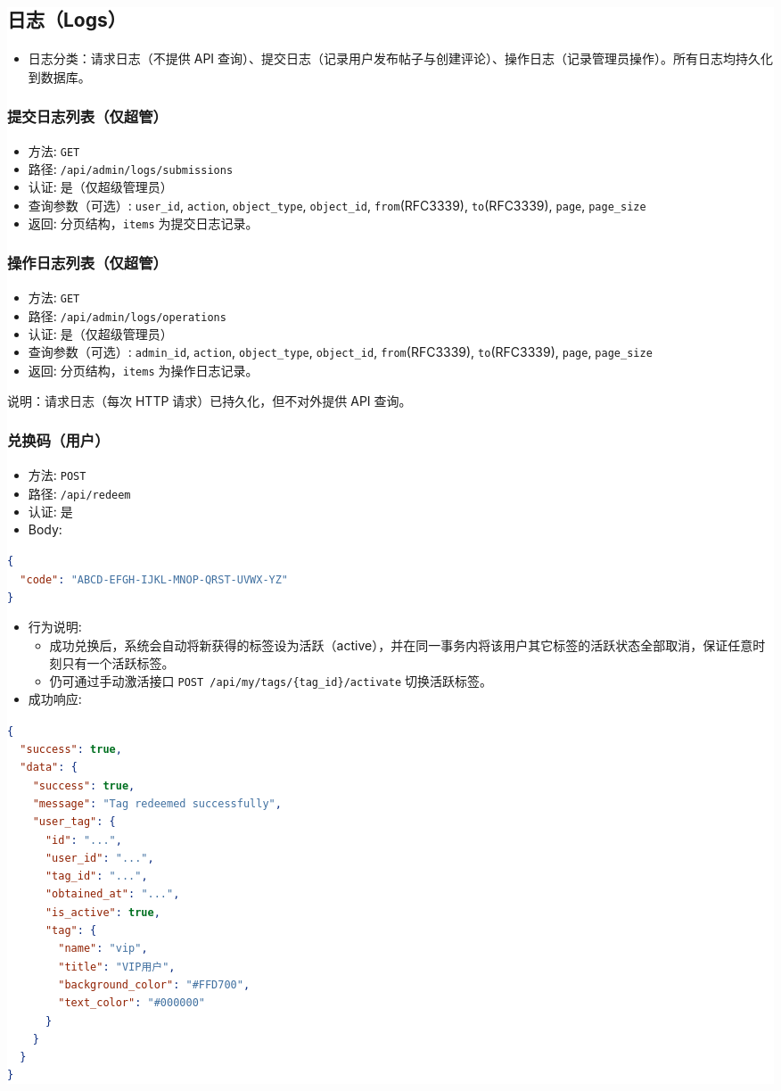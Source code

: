 ## 日志（Logs）

- 日志分类：请求日志（不提供 API 查询）、提交日志（记录用户发布帖子与创建评论）、操作日志（记录管理员操作）。所有日志均持久化到数据库。

### 提交日志列表（仅超管）
- 方法: `GET`
- 路径: `/api/admin/logs/submissions`
- 认证: 是（仅超级管理员）
- 查询参数（可选）: `user_id`, `action`, `object_type`, `object_id`, `from`(RFC3339), `to`(RFC3339), `page`, `page_size`
- 返回: 分页结构，`items` 为提交日志记录。

### 操作日志列表（仅超管）
- 方法: `GET`
- 路径: `/api/admin/logs/operations`
- 认证: 是（仅超级管理员）
- 查询参数（可选）: `admin_id`, `action`, `object_type`, `object_id`, `from`(RFC3339), `to`(RFC3339), `page`, `page_size`
- 返回: 分页结构，`items` 为操作日志记录。

说明：请求日志（每次 HTTP 请求）已持久化，但不对外提供 API 查询。

### 兑换码（用户）
- 方法: `POST`
- 路径: `/api/redeem`
- 认证: 是
- Body:
```json
{
  "code": "ABCD-EFGH-IJKL-MNOP-QRST-UVWX-YZ"
}
```
- 行为说明:
  - 成功兑换后，系统会自动将新获得的标签设为活跃（active），并在同一事务内将该用户其它标签的活跃状态全部取消，保证任意时刻只有一个活跃标签。
  - 仍可通过手动激活接口 `POST /api/my/tags/{tag_id}/activate` 切换活跃标签。
- 成功响应:
```json
{
  "success": true,
  "data": {
    "success": true,
    "message": "Tag redeemed successfully",
    "user_tag": {
      "id": "...",
      "user_id": "...",
      "tag_id": "...",
      "obtained_at": "...",
      "is_active": true,
      "tag": {
        "name": "vip",
        "title": "VIP用户",
        "background_color": "#FFD700",
        "text_color": "#000000"
      }
    }
  }
}
```
